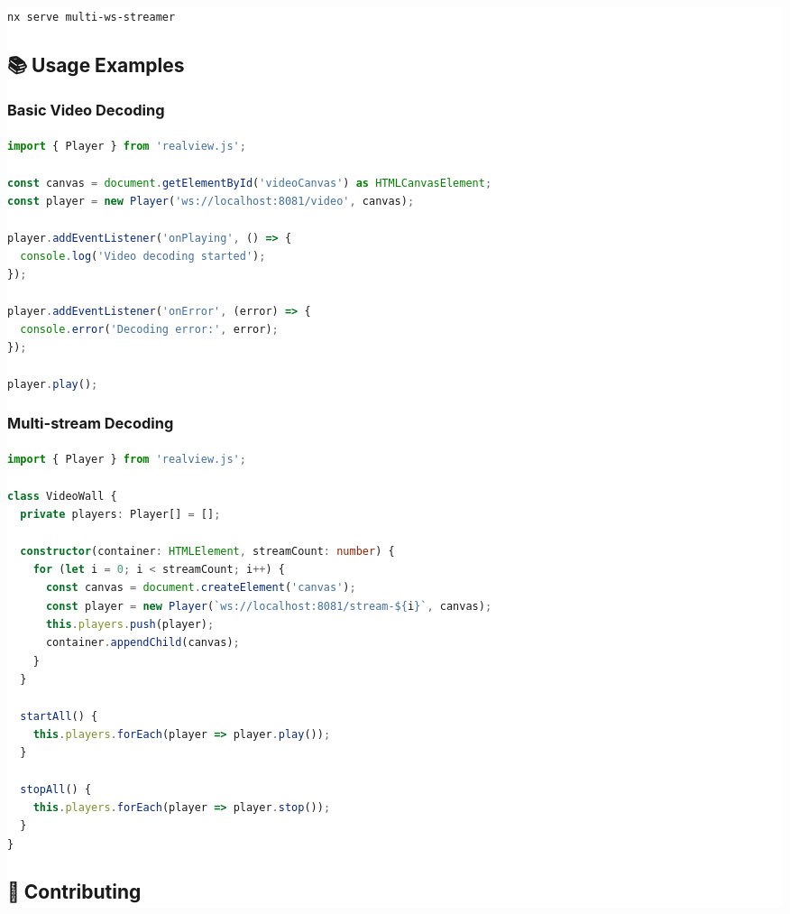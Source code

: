 ```bash
nx serve multi-ws-streamer
```

## 📚 Usage Examples

### Basic Video Decoding
```typescript
import { Player } from 'realview.js';

const canvas = document.getElementById('videoCanvas') as HTMLCanvasElement;
const player = new Player('ws://localhost:8081/video', canvas);

player.addEventListener('onPlaying', () => {
  console.log('Video decoding started');
});

player.addEventListener('onError', (error) => {
  console.error('Decoding error:', error);
});

player.play();
```

### Multi-stream Decoding
```typescript
import { Player } from 'realview.js';

class VideoWall {
  private players: Player[] = [];
  
  constructor(container: HTMLElement, streamCount: number) {
    for (let i = 0; i < streamCount; i++) {
      const canvas = document.createElement('canvas');
      const player = new Player(`ws://localhost:8081/stream-${i}`, canvas);
      this.players.push(player);
      container.appendChild(canvas);
    }
  }
  
  startAll() {
    this.players.forEach(player => player.play());
  }
  
  stopAll() {
    this.players.forEach(player => player.stop());
  }
}
```

## 🤝 Contributing
